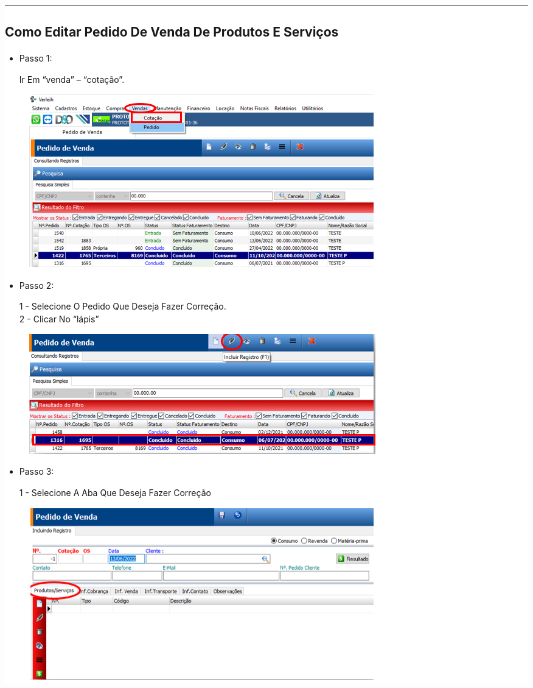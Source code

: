 ***

## Como Editar Pedido De Venda De Produtos E Serviços

*   Passo 1:

    Ir Em “venda” – “cotação”.

<figure><img src="../../.gitbook/assets/image (242).png" alt=""><figcaption></figcaption></figure>

*   Passo 2:

    1 - Selecione O Pedido Que Deseja Fazer Correção.\
    2 - Clicar No “lápis”

<figure><img src="../../.gitbook/assets/image (243).png" alt=""><figcaption></figcaption></figure>

*   Passo 3:

    1 - Selecione A Aba Que Deseja Fazer Correção

<figure><img src="../../.gitbook/assets/image (244).png" alt=""><figcaption></figcaption></figure>
